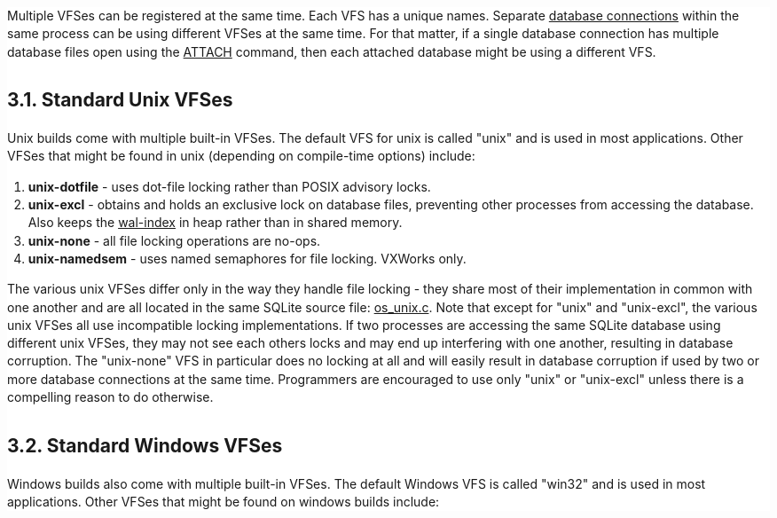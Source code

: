 
Multiple VFSes can be registered at the same time.
Each VFS has a unique names.
Separate [database connections](c3ref/sqlite3.html) within the same process can be using
different VFSes at the same time. For that matter, if a single
database connection has multiple database files open using
the [ATTACH](lang_attach.html) command, then each attached database might be using a
different VFS.



## 3\.1\. Standard Unix VFSes



Unix builds come with multiple built\-in VFSes. The default VFS
for unix is called "unix" and is used in most applications.
Other VFSes that might be found in unix (depending on compile\-time
options) include:



1. **unix\-dotfile** \- uses dot\-file locking rather than
 POSIX advisory locks.
2. **unix\-excl** \- obtains and holds an exclusive lock on
 database files, preventing other processes from accessing the
 database. Also keeps the [wal\-index](walformat.html#shm) in heap rather than in
 shared memory.
3. **unix\-none** \- all file locking operations are no\-ops.
4. **unix\-namedsem** \- uses named semaphores for file locking.
 VXWorks only.



The various unix VFSes differ only in the way they handle file locking \-
they share most of their implementation in common with one another and
are all located in the same SQLite source file: 
[os\_unix.c](https://www.sqlite.org/src/doc/trunk/src/os_unix.c).
Note that except for "unix" and "unix\-excl", the various unix VFSes all
use incompatible locking implementations. If two processes are accessing
the same SQLite database using different unix VFSes, they may
not see each others locks and may end up interfering with one another,
resulting in database corruption. The "unix\-none" VFS in particular
does no locking at all and will easily result in database corruption if
used by two or more database connections at the same time.
Programmers are encouraged to use only "unix" or "unix\-excl" unless
there is a compelling reason to do otherwise.



## 3\.2\. Standard Windows VFSes



Windows builds also come with multiple built\-in VFSes. The default
Windows VFS is called "win32" and is used in most applications.
Other VFSes that might be found on windows builds include:
